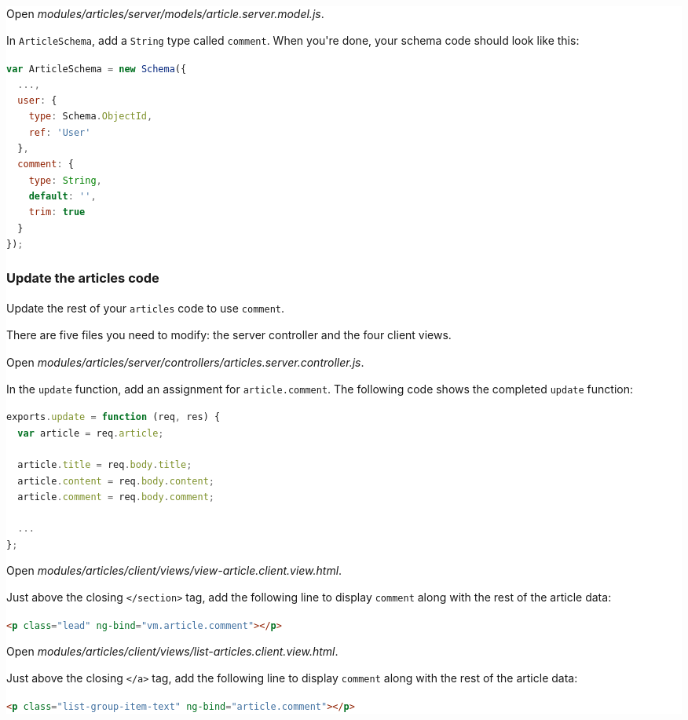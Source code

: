 Open _modules/articles/server/models/article.server.model.js_.

In `ArticleSchema`, add a `String` type called `comment`. When you're done, your schema code should look like this:

```javascript
var ArticleSchema = new Schema({
  ...,
  user: {
    type: Schema.ObjectId,
    ref: 'User'
  },
  comment: {
    type: String,
    default: '',
    trim: true
  }
});
```

### Update the articles code

Update the rest of your `articles` code to use `comment`.

There are five files you need to modify: the server controller and the four client views. 

Open _modules/articles/server/controllers/articles.server.controller.js_.

In the `update` function, add an assignment for `article.comment`. The following code shows the completed `update` function:

```javascript
exports.update = function (req, res) {
  var article = req.article;

  article.title = req.body.title;
  article.content = req.body.content;
  article.comment = req.body.comment;

  ...
};
```

Open _modules/articles/client/views/view-article.client.view.html_.

Just above the closing `</section>` tag, add the following line to display `comment` along with the rest of the article data:

```HTML
<p class="lead" ng-bind="vm.article.comment"></p>
```

Open _modules/articles/client/views/list-articles.client.view.html_.

Just above the closing `</a>` tag, add the following line to display `comment` along with the rest of the article data:

```HTML
<p class="list-group-item-text" ng-bind="article.comment"></p>
```
